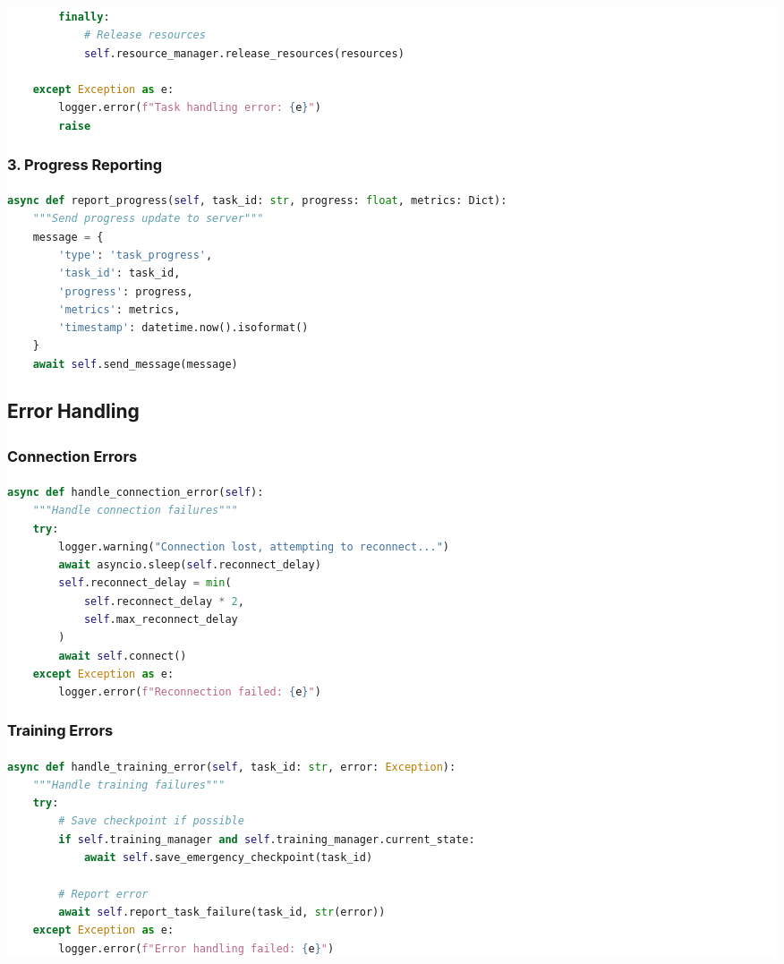 ```python
        finally:
            # Release resources
            self.resource_manager.release_resources(resources)

    except Exception as e:
        logger.error(f"Task handling error: {e}")
        raise
```

### 3. Progress Reporting

```python
async def report_progress(self, task_id: str, progress: float, metrics: Dict):
    """Send progress update to server"""
    message = {
        'type': 'task_progress',
        'task_id': task_id,
        'progress': progress,
        'metrics': metrics,
        'timestamp': datetime.now().isoformat()
    }
    await self.send_message(message)
```

## Error Handling

### Connection Errors

```python
async def handle_connection_error(self):
    """Handle connection failures"""
    try:
        logger.warning("Connection lost, attempting to reconnect...")
        await asyncio.sleep(self.reconnect_delay)
        self.reconnect_delay = min(
            self.reconnect_delay * 2,
            self.max_reconnect_delay
        )
        await self.connect()
    except Exception as e:
        logger.error(f"Reconnection failed: {e}")
```

### Training Errors

```python
async def handle_training_error(self, task_id: str, error: Exception):
    """Handle training failures"""
    try:
        # Save checkpoint if possible
        if self.training_manager and self.training_manager.current_state:
            await self.save_emergency_checkpoint(task_id)

        # Report error
        await self.report_task_failure(task_id, str(error))
    except Exception as e:
        logger.error(f"Error handling failed: {e}")
```
